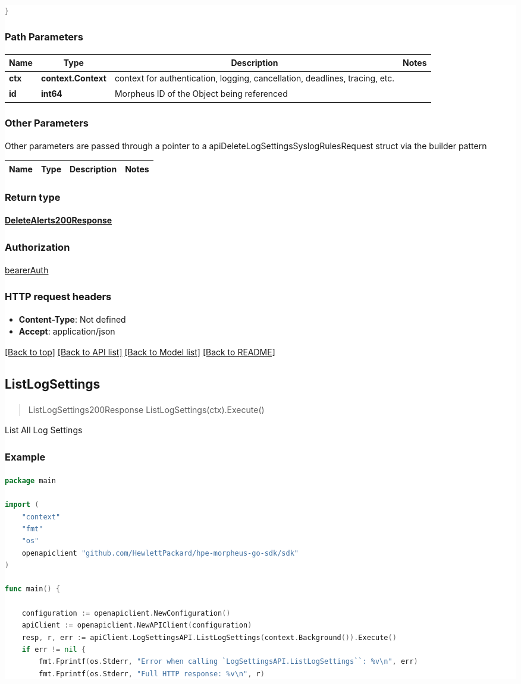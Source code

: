 ```go
}
```

### Path Parameters


Name | Type | Description  | Notes
------------- | ------------- | ------------- | -------------
**ctx** | **context.Context** | context for authentication, logging, cancellation, deadlines, tracing, etc.
**id** | **int64** | Morpheus ID of the Object being referenced | 

### Other Parameters

Other parameters are passed through a pointer to a apiDeleteLogSettingsSyslogRulesRequest struct via the builder pattern


Name | Type | Description  | Notes
------------- | ------------- | ------------- | -------------


### Return type

[**DeleteAlerts200Response**](DeleteAlerts200Response.md)

### Authorization

[bearerAuth](../README.md#bearerAuth)

### HTTP request headers

- **Content-Type**: Not defined
- **Accept**: application/json

[[Back to top]](#) [[Back to API list]](../README.md#documentation-for-api-endpoints)
[[Back to Model list]](../README.md#documentation-for-models)
[[Back to README]](../README.md)


## ListLogSettings

> ListLogSettings200Response ListLogSettings(ctx).Execute()

List All Log Settings



### Example

```go
package main

import (
	"context"
	"fmt"
	"os"
	openapiclient "github.com/HewlettPackard/hpe-morpheus-go-sdk/sdk"
)

func main() {

	configuration := openapiclient.NewConfiguration()
	apiClient := openapiclient.NewAPIClient(configuration)
	resp, r, err := apiClient.LogSettingsAPI.ListLogSettings(context.Background()).Execute()
	if err != nil {
		fmt.Fprintf(os.Stderr, "Error when calling `LogSettingsAPI.ListLogSettings``: %v\n", err)
		fmt.Fprintf(os.Stderr, "Full HTTP response: %v\n", r)
```